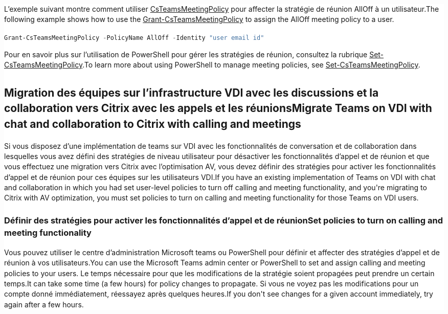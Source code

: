 <span data-ttu-id="8bb59-316">L’exemple suivant montre comment utiliser [CsTeamsMeetingPolicy](https://docs.microsoft.com/powershell/module/skype/grant-csteamsmeetingpolicy) pour affecter la stratégie de réunion AllOff à un utilisateur.</span><span class="sxs-lookup"><span data-stu-id="8bb59-316">The following example shows how to use the [Grant-CsTeamsMeetingPolicy](https://docs.microsoft.com/powershell/module/skype/grant-csteamsmeetingpolicy) to assign the AllOff meeting policy to a user.</span></span>

```PowerShell
Grant-CsTeamsMeetingPolicy -PolicyName AllOff -Identity "user email id"
```

<span data-ttu-id="8bb59-317">Pour en savoir plus sur l’utilisation de PowerShell pour gérer les stratégies de réunion, consultez la rubrique [Set-CsTeamsMeetingPolicy](https://docs.microsoft.com/powershell/module/skype/set-csteamsmeetingpolicy).</span><span class="sxs-lookup"><span data-stu-id="8bb59-317">To learn more about using PowerShell to manage meeting policies, see [Set-CsTeamsMeetingPolicy](https://docs.microsoft.com/powershell/module/skype/set-csteamsmeetingpolicy).</span></span>

## <a name="migrate-teams-on-vdi-with-chat-and-collaboration-to-citrix-with-calling-and-meetings"></a><span data-ttu-id="8bb59-318">Migration des équipes sur l’infrastructure VDI avec les discussions et la collaboration vers Citrix avec les appels et les réunions</span><span class="sxs-lookup"><span data-stu-id="8bb59-318">Migrate Teams on VDI with chat and collaboration to Citrix with calling and meetings</span></span>

<span data-ttu-id="8bb59-319">Si vous disposez d’une implémentation de teams sur VDI avec les fonctionnalités de conversation et de collaboration dans lesquelles vous avez défini des stratégies de niveau utilisateur pour désactiver les fonctionnalités d’appel et de réunion et que vous effectuez une migration vers Citrix avec l’optimisation AV, vous devez définir des stratégies pour activer les fonctionnalités d’appel et de réunion pour ces équipes sur les utilisateurs VDI.</span><span class="sxs-lookup"><span data-stu-id="8bb59-319">If you have an existing implementation of Teams on VDI with chat and collaboration in which you had set user-level policies to turn off calling and meeting functionality, and you're migrating to Citrix with AV optimization, you must set policies to turn on calling and meeting functionality for those Teams on VDI users.</span></span>

### <a name="set-policies-to-turn-on-calling-and-meeting-functionality"></a><span data-ttu-id="8bb59-320">Définir des stratégies pour activer les fonctionnalités d’appel et de réunion</span><span class="sxs-lookup"><span data-stu-id="8bb59-320">Set policies to turn on calling and meeting functionality</span></span>

<span data-ttu-id="8bb59-321">Vous pouvez utiliser le centre d’administration Microsoft teams ou PowerShell pour définir et affecter des stratégies d’appel et de réunion à vos utilisateurs.</span><span class="sxs-lookup"><span data-stu-id="8bb59-321">You can use the Microsoft Teams admin center or PowerShell to set and assign calling and meeting policies to your users.</span></span> <span data-ttu-id="8bb59-322">Le temps nécessaire pour que les modifications de la stratégie soient propagées peut prendre un certain temps.</span><span class="sxs-lookup"><span data-stu-id="8bb59-322">It can take some time (a few hours) for policy changes to propagate.</span></span> <span data-ttu-id="8bb59-323">Si vous ne voyez pas les modifications pour un compte donné immédiatement, réessayez après quelques heures.</span><span class="sxs-lookup"><span data-stu-id="8bb59-323">If you don't see changes for a given account immediately, try again after a few hours.</span></span>
